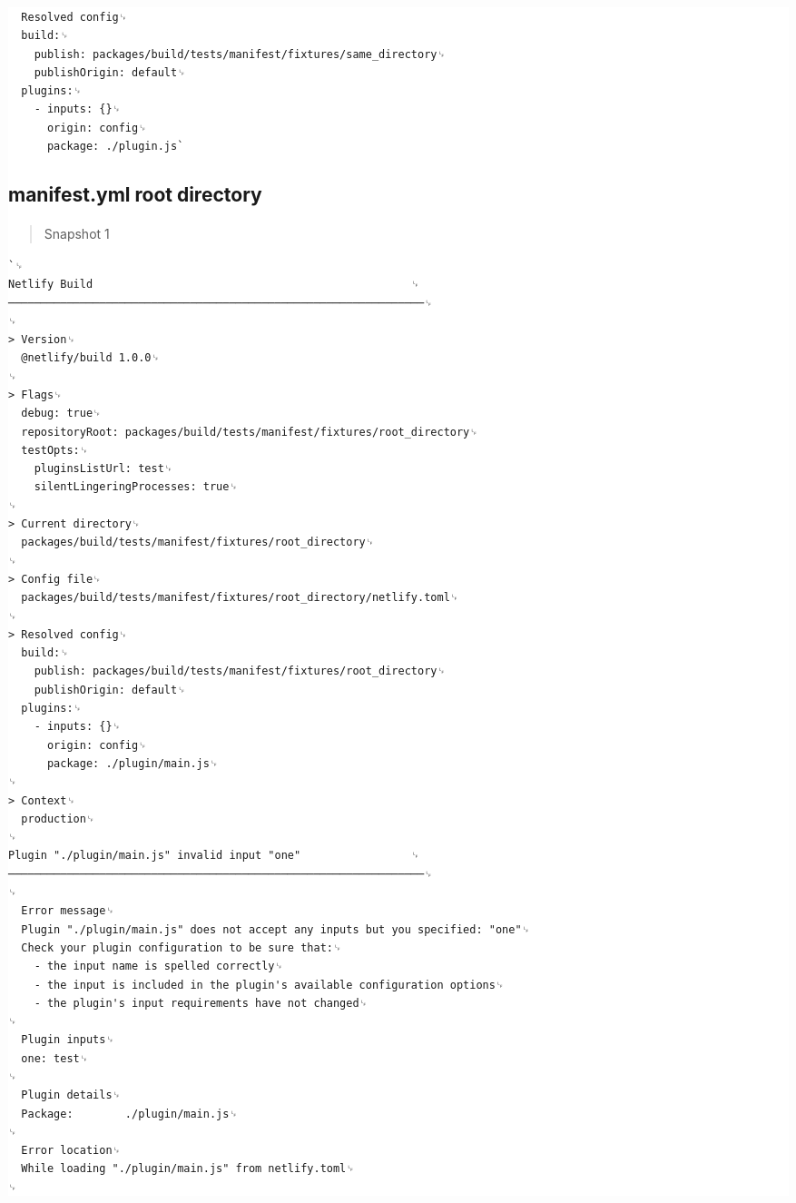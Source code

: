       Resolved config␊
      build:␊
        publish: packages/build/tests/manifest/fixtures/same_directory␊
        publishOrigin: default␊
      plugins:␊
        - inputs: {}␊
          origin: config␊
          package: ./plugin.js`

## manifest.yml root directory

> Snapshot 1

    `␊
    Netlify Build                                                 ␊
    ────────────────────────────────────────────────────────────────␊
    ␊
    > Version␊
      @netlify/build 1.0.0␊
    ␊
    > Flags␊
      debug: true␊
      repositoryRoot: packages/build/tests/manifest/fixtures/root_directory␊
      testOpts:␊
        pluginsListUrl: test␊
        silentLingeringProcesses: true␊
    ␊
    > Current directory␊
      packages/build/tests/manifest/fixtures/root_directory␊
    ␊
    > Config file␊
      packages/build/tests/manifest/fixtures/root_directory/netlify.toml␊
    ␊
    > Resolved config␊
      build:␊
        publish: packages/build/tests/manifest/fixtures/root_directory␊
        publishOrigin: default␊
      plugins:␊
        - inputs: {}␊
          origin: config␊
          package: ./plugin/main.js␊
    ␊
    > Context␊
      production␊
    ␊
    Plugin "./plugin/main.js" invalid input "one"                 ␊
    ────────────────────────────────────────────────────────────────␊
    ␊
      Error message␊
      Plugin "./plugin/main.js" does not accept any inputs but you specified: "one"␊
      Check your plugin configuration to be sure that:␊
        - the input name is spelled correctly␊
        - the input is included in the plugin's available configuration options␊
        - the plugin's input requirements have not changed␊
    ␊
      Plugin inputs␊
      one: test␊
    ␊
      Plugin details␊
      Package:        ./plugin/main.js␊
    ␊
      Error location␊
      While loading "./plugin/main.js" from netlify.toml␊
    ␊